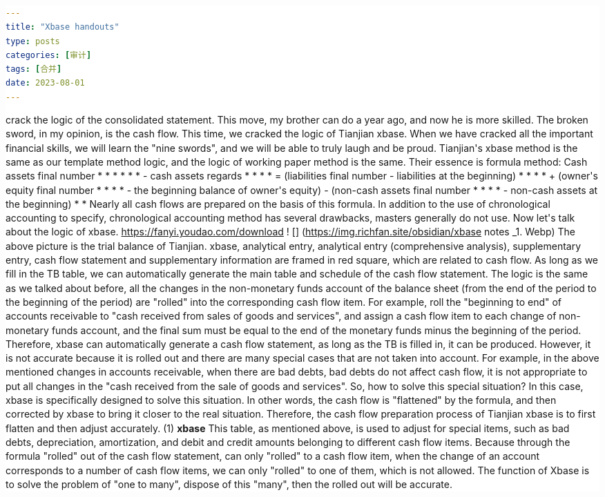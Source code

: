 ```yaml
---
title: "Xbase handouts"
type: posts
categories: [审计]
tags: [合并]
date: 2023-08-01
---
```

 crack the logic of the 
consolidated statement. This move, my brother can do a year ago, and now 
he is more skilled.
The broken sword, in my opinion, is the cash flow. This time, we cracked 
the logic of Tianjian xbase. When we have cracked all the important financial 
skills, we will learn the "nine swords", and we will be able to truly laugh 
and be proud.
Tianjian's xbase method is the same as our template method logic, and the 
logic of working paper method is the same. Their essence is formula method:
Cash assets final number * * * * * * - cash assets regards * * * * = (liabilities 
final number - liabilities at the beginning) * * * * + (owner's equity final 
number * * * * - the beginning balance of owner's equity) - (non-cash assets 
final number * * * * - non-cash assets at the beginning) * *
Nearly all cash flows are prepared on the basis of this formula. In addition 
to the use of chronological accounting to specify, chronological accounting 
method has several drawbacks, masters generally do not use.
Now let's talk about the logic of xbase.
https://fanyi.youdao.com/download
! [] (https://img.richfan.site/obsidian/xbase notes 
_1. Webp)
The above picture is the trial balance of Tianjian. xbase, analytical entry, 
analytical entry (comprehensive analysis), supplementary entry, cash flow 
statement and supplementary information are framed in red square, which are 
related to cash flow.
As long as we fill in the TB table, we can automatically generate the main 
table and schedule of the cash flow statement. The logic is the same as we 
talked about before, all the changes in the non-monetary funds account of 
the balance sheet (from the end of the period to the beginning of the period) 
are "rolled" into the corresponding cash flow item. For example, roll the 
"beginning to end" of accounts receivable to "cash received from sales of 
goods and services", and assign a cash flow item to each change of 
non-monetary funds account, and the final sum must be equal to the end of 
the monetary funds minus the beginning of the period.
Therefore, xbase can automatically generate a cash flow statement, as long 
as the TB is filled in, it can be produced. However, it is not accurate because 
it is rolled out and there are many special cases that are not taken into 
account. For example, in the above mentioned changes in accounts receivable, 
when there are bad debts, bad debts do not affect cash flow, it is not 
appropriate to put all changes in the "cash received from the sale of goods 
and services". So, how to solve this special situation? In this case, xbase 
is specifically designed to solve this situation.
In other words, the cash flow is "flattened" by the formula, and then 
corrected by xbase to bring it closer to the real situation. Therefore, the 
cash flow preparation process of Tianjian xbase is to first flatten and then 
adjust accurately.
(1) **xbase**
This table, as mentioned above, is used to adjust for special items, such 
as bad debts, depreciation, amortization, and debit and credit amounts 
belonging to different cash flow items. Because through the formula "rolled" 
out of the cash flow statement, can only "rolled" to a cash flow item, when 
the change of an account corresponds to a number of cash flow items, we can 
only "rolled" to one of them, which is not allowed. The function of Xbase 
is to solve the problem of "one to many", dispose of this "many", then the 
rolled out will be accurate.
